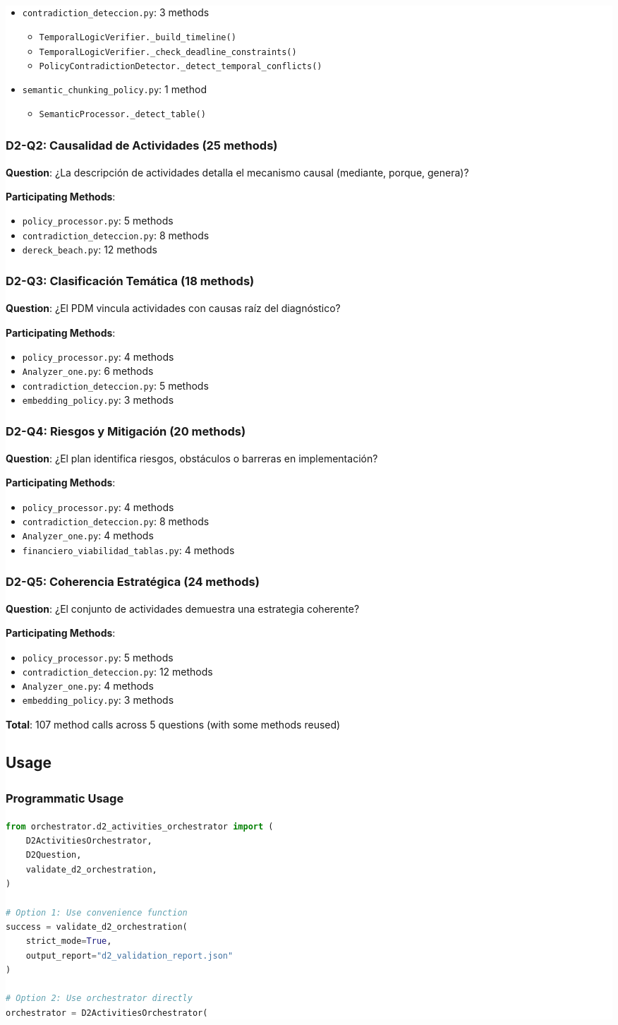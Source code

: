 - `contradiction_deteccion.py`: 3 methods
  - `TemporalLogicVerifier._build_timeline()`
  - `TemporalLogicVerifier._check_deadline_constraints()`
  - `PolicyContradictionDetector._detect_temporal_conflicts()`

- `semantic_chunking_policy.py`: 1 method
  - `SemanticProcessor._detect_table()`

### D2-Q2: Causalidad de Actividades (25 methods)
**Question**: ¿La descripción de actividades detalla el mecanismo causal (mediante, porque, genera)?

**Participating Methods**:
- `policy_processor.py`: 5 methods
- `contradiction_deteccion.py`: 8 methods
- `dereck_beach.py`: 12 methods

### D2-Q3: Clasificación Temática (18 methods)
**Question**: ¿El PDM vincula actividades con causas raíz del diagnóstico?

**Participating Methods**:
- `policy_processor.py`: 4 methods
- `Analyzer_one.py`: 6 methods
- `contradiction_deteccion.py`: 5 methods
- `embedding_policy.py`: 3 methods

### D2-Q4: Riesgos y Mitigación (20 methods)
**Question**: ¿El plan identifica riesgos, obstáculos o barreras en implementación?

**Participating Methods**:
- `policy_processor.py`: 4 methods
- `contradiction_deteccion.py`: 8 methods
- `Analyzer_one.py`: 4 methods
- `financiero_viabilidad_tablas.py`: 4 methods

### D2-Q5: Coherencia Estratégica (24 methods)
**Question**: ¿El conjunto de actividades demuestra una estrategia coherente?

**Participating Methods**:
- `policy_processor.py`: 5 methods
- `contradiction_deteccion.py`: 12 methods
- `Analyzer_one.py`: 4 methods
- `embedding_policy.py`: 3 methods

**Total**: 107 method calls across 5 questions (with some methods reused)

## Usage

### Programmatic Usage

```python
from orchestrator.d2_activities_orchestrator import (
    D2ActivitiesOrchestrator,
    D2Question,
    validate_d2_orchestration,
)

# Option 1: Use convenience function
success = validate_d2_orchestration(
    strict_mode=True,
    output_report="d2_validation_report.json"
)

# Option 2: Use orchestrator directly
orchestrator = D2ActivitiesOrchestrator(
```